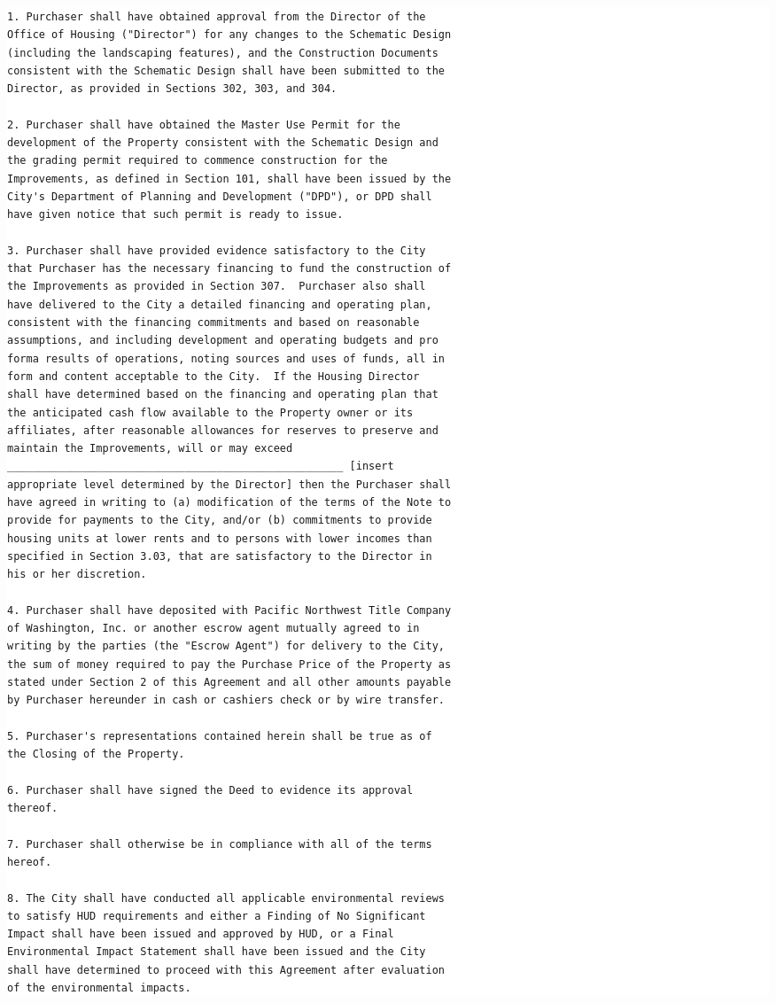     1. Purchaser shall have obtained approval from the Director of the  
    Office of Housing ("Director") for any changes to the Schematic Design  
    (including the landscaping features), and the Construction Documents  
    consistent with the Schematic Design shall have been submitted to the  
    Director, as provided in Sections 302, 303, and 304.  
  
    2. Purchaser shall have obtained the Master Use Permit for the  
    development of the Property consistent with the Schematic Design and  
    the grading permit required to commence construction for the  
    Improvements, as defined in Section 101, shall have been issued by the  
    City's Department of Planning and Development ("DPD"), or DPD shall  
    have given notice that such permit is ready to issue.  
  
    3. Purchaser shall have provided evidence satisfactory to the City  
    that Purchaser has the necessary financing to fund the construction of  
    the Improvements as provided in Section 307.  Purchaser also shall  
    have delivered to the City a detailed financing and operating plan,  
    consistent with the financing commitments and based on reasonable  
    assumptions, and including development and operating budgets and pro  
    forma results of operations, noting sources and uses of funds, all in  
    form and content acceptable to the City.  If the Housing Director  
    shall have determined based on the financing and operating plan that  
    the anticipated cash flow available to the Property owner or its  
    affiliates, after reasonable allowances for reserves to preserve and  
    maintain the Improvements, will or may exceed  
    _____________________________________________________ [insert  
    appropriate level determined by the Director] then the Purchaser shall  
    have agreed in writing to (a) modification of the terms of the Note to  
    provide for payments to the City, and/or (b) commitments to provide  
    housing units at lower rents and to persons with lower incomes than  
    specified in Section 3.03, that are satisfactory to the Director in  
    his or her discretion.  
  
    4. Purchaser shall have deposited with Pacific Northwest Title Company  
    of Washington, Inc. or another escrow agent mutually agreed to in  
    writing by the parties (the "Escrow Agent") for delivery to the City,  
    the sum of money required to pay the Purchase Price of the Property as  
    stated under Section 2 of this Agreement and all other amounts payable  
    by Purchaser hereunder in cash or cashiers check or by wire transfer.  
  
    5. Purchaser's representations contained herein shall be true as of  
    the Closing of the Property.  
  
    6. Purchaser shall have signed the Deed to evidence its approval  
    thereof.  
  
    7. Purchaser shall otherwise be in compliance with all of the terms  
    hereof.  
  
    8. The City shall have conducted all applicable environmental reviews  
    to satisfy HUD requirements and either a Finding of No Significant  
    Impact shall have been issued and approved by HUD, or a Final  
    Environmental Impact Statement shall have been issued and the City  
    shall have determined to proceed with this Agreement after evaluation  
    of the environmental impacts.  
  